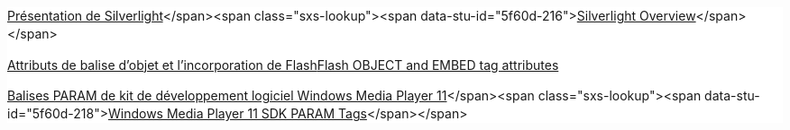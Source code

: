 
<span data-ttu-id="5f60d-216">[Présentation de Silverlight](https://msdn.microsoft.com/library/bb404700(VS.95).aspx)</span><span class="sxs-lookup"><span data-stu-id="5f60d-216">[Silverlight Overview](https://msdn.microsoft.com/library/bb404700(VS.95).aspx)</span></span>

[<span data-ttu-id="5f60d-217">Attributs de balise d’objet et l’incorporation de Flash</span><span class="sxs-lookup"><span data-stu-id="5f60d-217">Flash OBJECT and EMBED tag attributes</span></span>](http://kb2.adobe.com/cps/127/tn_12701.html)

<span data-ttu-id="5f60d-218">[Balises PARAM de kit de développement logiciel Windows Media Player 11](https://msdn.microsoft.com/library/aa392321(VS.85).aspx)</span><span class="sxs-lookup"><span data-stu-id="5f60d-218">[Windows Media Player 11 SDK PARAM Tags](https://msdn.microsoft.com/library/aa392321(VS.85).aspx)</span></span>
